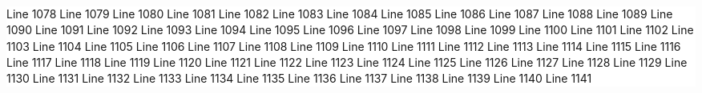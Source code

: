 Line 1078
Line 1079
Line 1080
Line 1081
Line 1082
Line 1083
Line 1084
Line 1085
Line 1086
Line 1087
Line 1088
Line 1089
Line 1090
Line 1091
Line 1092
Line 1093
Line 1094
Line 1095
Line 1096
Line 1097
Line 1098
Line 1099
Line 1100
Line 1101
Line 1102
Line 1103
Line 1104
Line 1105
Line 1106
Line 1107
Line 1108
Line 1109
Line 1110
Line 1111
Line 1112
Line 1113
Line 1114
Line 1115
Line 1116
Line 1117
Line 1118
Line 1119
Line 1120
Line 1121
Line 1122
Line 1123
Line 1124
Line 1125
Line 1126
Line 1127
Line 1128
Line 1129
Line 1130
Line 1131
Line 1132
Line 1133
Line 1134
Line 1135
Line 1136
Line 1137
Line 1138
Line 1139
Line 1140
Line 1141